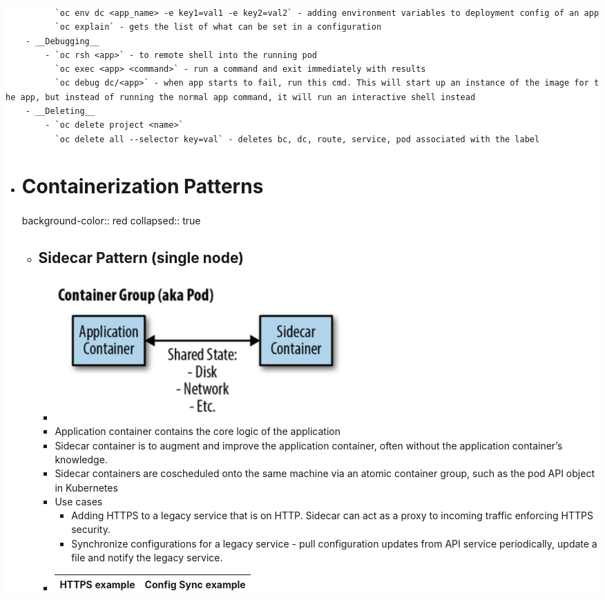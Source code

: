 			  `oc env dc <app_name> -e key1=val1 -e key2=val2` - adding environment variables to deployment config of an app
			  `oc explain` - gets the list of what can be set in a configuration
		- __Debugging__
			- `oc rsh <app>` - to remote shell into the running pod
			  `oc exec <app> <command>` - run a command and exit immediately with results
			  `oc debug dc/<app>` - when app starts to fail, run this cmd. This will start up an instance of the image for the app, but instead of running the normal app command, it will run an interactive shell instead
		- __Deleting__
			- `oc delete project <name>`
			  `oc delete all --selector key=val` - deletes bc, dc, route, service, pod associated with the label
- # Containerization Patterns
  background-color:: red
  collapsed:: true
	- ## Sidecar Pattern (single node)
		- ![](../assets/sidecar_container.png)
		- Application container contains the core logic of the application
		- Sidecar container is to augment and improve the application container, often without the application container’s knowledge.
		- Sidecar containers are coscheduled onto the same machine via an atomic container group, such as the pod API object in Kubernetes
		- Use cases
			- Adding HTTPS to a legacy service that is on HTTP. Sidecar can act as a proxy to incoming traffic enforcing HTTPS security.
			- Synchronize configurations for a legacy service - pull configuration updates from API service periodically, update a file and notify the legacy service.
		- | HTTPS example | Config Sync example | 
		  | -- | -- |